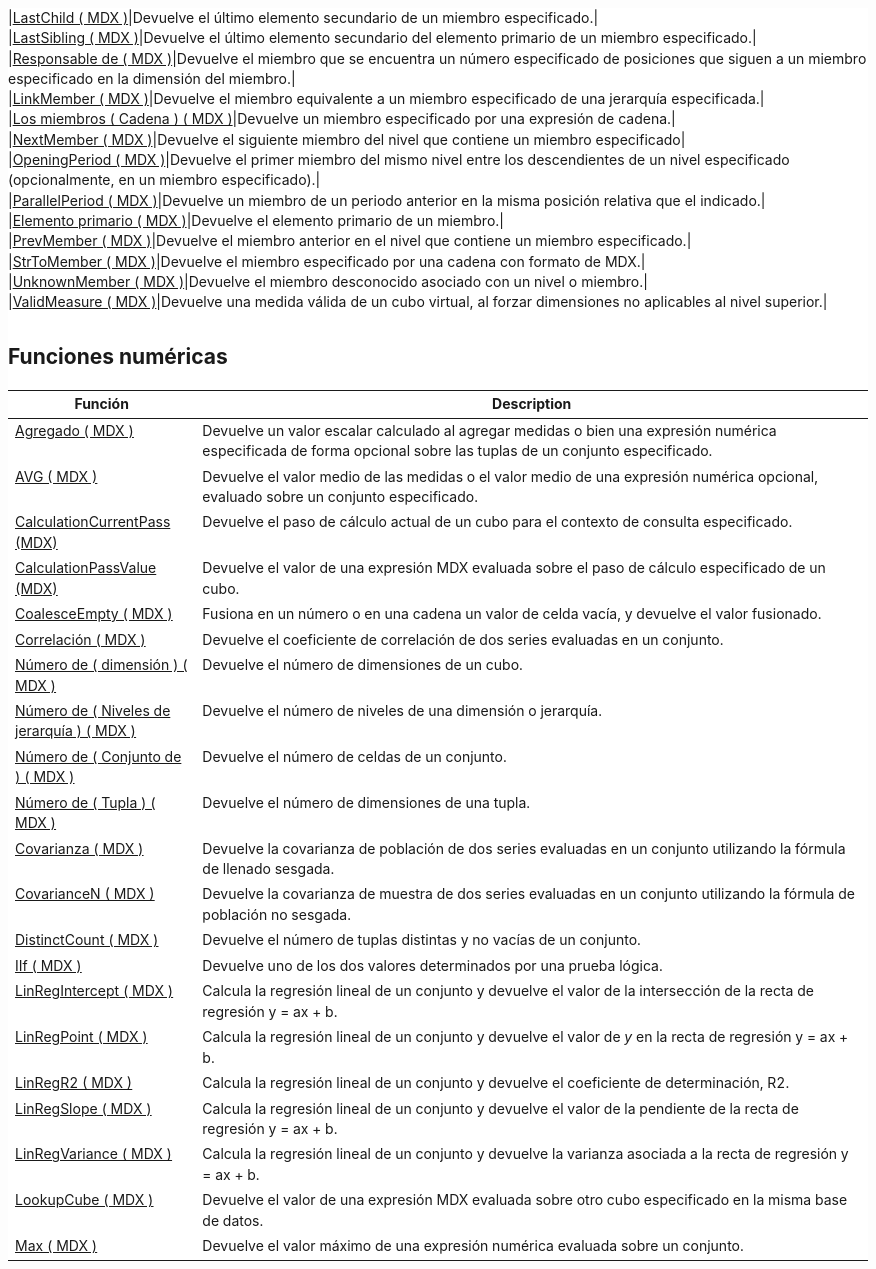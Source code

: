 |[LastChild &#40; MDX &#41;](../mdx/lastchild-mdx.md)|Devuelve el último elemento secundario de un miembro especificado.|  
|[LastSibling &#40; MDX &#41;](../mdx/lastsibling-mdx.md)|Devuelve el último elemento secundario del elemento primario de un miembro especificado.|  
|[Responsable de &#40; MDX &#41;](../mdx/lead-mdx.md)|Devuelve el miembro que se encuentra un número especificado de posiciones que siguen a un miembro especificado en la dimensión del miembro.|  
|[LinkMember &#40; MDX &#41;](../mdx/linkmember-mdx.md)|Devuelve el miembro equivalente a un miembro especificado de una jerarquía especificada.|  
|[Los miembros &#40; Cadena &#41; &#40; MDX &#41;](../mdx/members-string-mdx.md)|Devuelve un miembro especificado por una expresión de cadena.|  
|[NextMember &#40; MDX &#41;](../mdx/nextmember-mdx.md)|Devuelve el siguiente miembro del nivel que contiene un miembro especificado|  
|[OpeningPeriod &#40; MDX &#41;](../mdx/openingperiod-mdx.md)|Devuelve el primer miembro del mismo nivel entre los descendientes de un nivel especificado (opcionalmente, en un miembro especificado).|  
|[ParallelPeriod &#40; MDX &#41;](../mdx/parallelperiod-mdx.md)|Devuelve un miembro de un periodo anterior en la misma posición relativa que el indicado.|  
|[Elemento primario &#40; MDX &#41;](../mdx/parent-mdx.md)|Devuelve el elemento primario de un miembro.|  
|[PrevMember &#40; MDX &#41;](../mdx/prevmember-mdx.md)|Devuelve el miembro anterior en el nivel que contiene un miembro especificado.|  
|[StrToMember &#40; MDX &#41;](../mdx/strtomember-mdx.md)|Devuelve el miembro especificado por una cadena con formato de MDX.|  
|[UnknownMember &#40; MDX &#41;](../mdx/unknownmember-mdx.md)|Devuelve el miembro desconocido asociado con un nivel o miembro.|  
|[ValidMeasure &#40; MDX &#41;](../mdx/validmeasure-mdx.md)|Devuelve una medida válida de un cubo virtual, al forzar dimensiones no aplicables al nivel superior.|  
  
## <a name="numeric-functions"></a>Funciones numéricas  
  
|Función|Description|  
|--------------|-----------------|  
|[Agregado &#40; MDX &#41;](../mdx/aggregate-mdx.md)|Devuelve un valor escalar calculado al agregar medidas o bien una expresión numérica especificada de forma opcional sobre las tuplas de un conjunto especificado.|  
|[AVG &#40; MDX &#41;](../mdx/avg-mdx.md)|Devuelve el valor medio de las medidas o el valor medio de una expresión numérica opcional, evaluado sobre un conjunto especificado.|  
|[CalculationCurrentPass &#40;MDX&#41;](../mdx/calculationcurrentpass-mdx.md)|Devuelve el paso de cálculo actual de un cubo para el contexto de consulta especificado.|  
|[CalculationPassValue &#40;MDX&#41;](../mdx/calculationpassvalue-mdx.md)|Devuelve el valor de una expresión MDX evaluada sobre el paso de cálculo especificado de un cubo.|  
|[CoalesceEmpty &#40; MDX &#41;](../mdx/coalesceempty-mdx.md)|Fusiona en un número o en una cadena un valor de celda vacía, y devuelve el valor fusionado.|  
|[Correlación &#40; MDX &#41;](../mdx/correlation-mdx.md)|Devuelve el coeficiente de correlación de dos series evaluadas en un conjunto.|  
|[Número de &#40; dimensión &#41; &#40; MDX &#41;](../mdx/count-dimension-mdx.md)|Devuelve el número de dimensiones de un cubo.|  
|[Número de &#40; Niveles de jerarquía &#41; &#40; MDX &#41;](../mdx/count-hierarchy-levels-mdx.md)|Devuelve el número de niveles de una dimensión o jerarquía.|  
|[Número de &#40; Conjunto de &#41; &#40; MDX &#41;](../mdx/count-set-mdx.md)|Devuelve el número de celdas de un conjunto.|  
|[Número de &#40; Tupla &#41; &#40; MDX &#41;](../mdx/count-tuple-mdx.md)|Devuelve el número de dimensiones de una tupla.|  
|[Covarianza &#40; MDX &#41;](../mdx/covariance-mdx.md)|Devuelve la covarianza de población de dos series evaluadas en un conjunto utilizando la fórmula de llenado sesgada.|  
|[CovarianceN &#40; MDX &#41;](../mdx/covariancen-mdx.md)|Devuelve la covarianza de muestra de dos series evaluadas en un conjunto utilizando la fórmula de población no sesgada.|  
|[DistinctCount &#40; MDX &#41;](../mdx/distinctcount-mdx.md)|Devuelve el número de tuplas distintas y no vacías de un conjunto.|  
|[IIf &#40; MDX &#41;](../mdx/iif-mdx.md)|Devuelve uno de los dos valores determinados por una prueba lógica.|  
|[LinRegIntercept &#40; MDX &#41;](../mdx/linregintercept-mdx.md)|Calcula la regresión lineal de un conjunto y devuelve el valor de la intersección de la recta de regresión y = ax + b.|  
|[LinRegPoint &#40; MDX &#41;](../mdx/linregpoint-mdx.md)|Calcula la regresión lineal de un conjunto y devuelve el valor de *y* en la recta de regresión y = ax + b.|  
|[LinRegR2 &#40; MDX &#41;](../mdx/linregr2-mdx.md)|Calcula la regresión lineal de un conjunto y devuelve el coeficiente de determinación, R2.|  
|[LinRegSlope &#40; MDX &#41;](../mdx/linregslope-mdx.md)|Calcula la regresión lineal de un conjunto y devuelve el valor de la pendiente de la recta de regresión y = ax + b.|  
|[LinRegVariance &#40; MDX &#41;](../mdx/linregvariance-mdx.md)|Calcula la regresión lineal de un conjunto y devuelve la varianza asociada a la recta de regresión y = ax + b.|  
|[LookupCube &#40; MDX &#41;](../mdx/lookupcube-mdx.md)|Devuelve el valor de una expresión MDX evaluada sobre otro cubo especificado en la misma base de datos.|  
|[Max &#40; MDX &#41;](../mdx/max-mdx.md)|Devuelve el valor máximo de una expresión numérica evaluada sobre un conjunto.|  